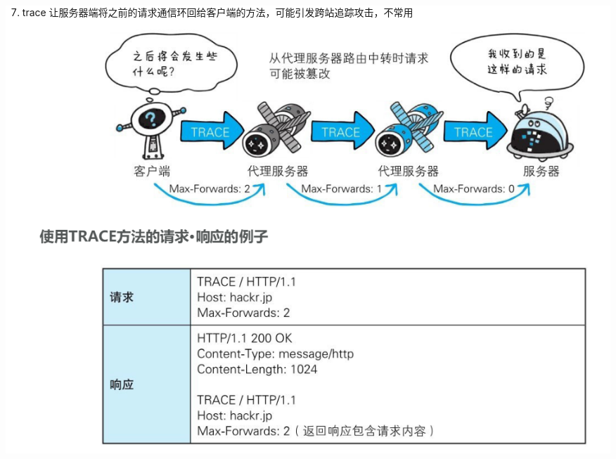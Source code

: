 7. trace 让服务器端将之前的请求通信环回给客户端的方法，可能引发跨站追踪攻击，不常用![image-20200210142041763](%E5%9B%BE%E8%A7%A3HTTP.assets/image-20200210142041763.png)